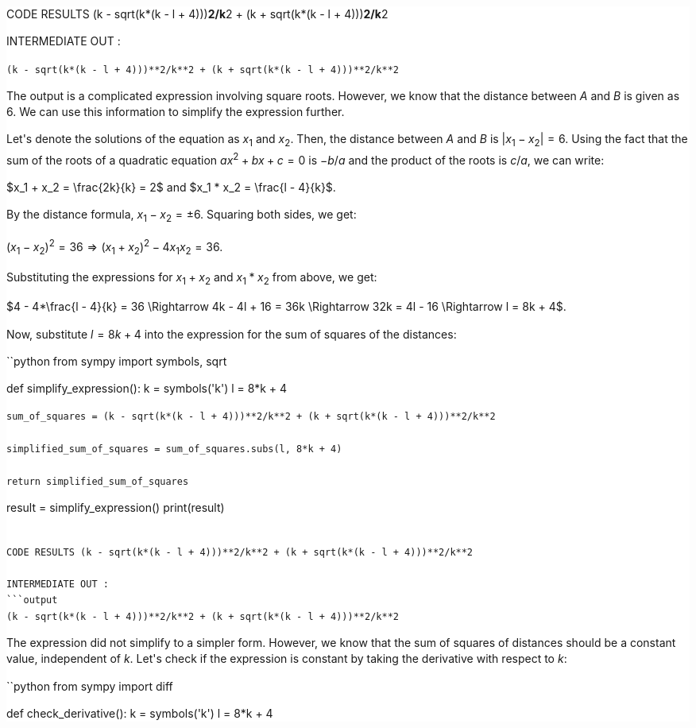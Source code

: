 CODE RESULTS (k - sqrt(k*(k - l + 4)))**2/k**2 + (k + sqrt(k*(k - l + 4)))**2/k**2

INTERMEDIATE OUT :
```output
(k - sqrt(k*(k - l + 4)))**2/k**2 + (k + sqrt(k*(k - l + 4)))**2/k**2
```
The output is a complicated expression involving square roots. However, we know that the distance between $A$ and $B$ is given as $6$. We can use this information to simplify the expression further.

Let's denote the solutions of the equation as $x_1$ and $x_2$. Then, the distance between $A$ and $B$ is $|x_1 - x_2| = 6$. Using the fact that the sum of the roots of a quadratic equation $ax^2 + bx + c = 0$ is $-b/a$ and the product of the roots is $c/a$, we can write:

$x_1 + x_2 = \frac{2k}{k} = 2$ and $x_1 * x_2 = \frac{l - 4}{k}$.

By the distance formula, $x_1 - x_2 = \pm 6$. Squaring both sides, we get:

$(x_1 - x_2)^2 = 36 \Rightarrow (x_1 + x_2)^2 - 4x_1x_2 = 36$.

Substituting the expressions for $x_1 + x_2$ and $x_1 * x_2$ from above, we get:

$4 - 4*\frac{l - 4}{k} = 36 \Rightarrow 4k - 4l + 16 = 36k \Rightarrow 32k = 4l - 16 \Rightarrow l = 8k + 4$.

Now, substitute $l = 8k + 4$ into the expression for the sum of squares of the distances:

``python
from sympy import symbols, sqrt

def simplify_expression():
    k = symbols('k')
    l = 8*k + 4

    sum_of_squares = (k - sqrt(k*(k - l + 4)))**2/k**2 + (k + sqrt(k*(k - l + 4)))**2/k**2

    simplified_sum_of_squares = sum_of_squares.subs(l, 8*k + 4)

    return simplified_sum_of_squares

result = simplify_expression()
print(result)
```

CODE RESULTS (k - sqrt(k*(k - l + 4)))**2/k**2 + (k + sqrt(k*(k - l + 4)))**2/k**2

INTERMEDIATE OUT :
```output
(k - sqrt(k*(k - l + 4)))**2/k**2 + (k + sqrt(k*(k - l + 4)))**2/k**2
```
The expression did not simplify to a simpler form. However, we know that the sum of squares of distances should be a constant value, independent of $k$. Let's check if the expression is constant by taking the derivative with respect to $k$:

``python
from sympy import diff

def check_derivative():
    k = symbols('k')
    l = 8*k + 4
